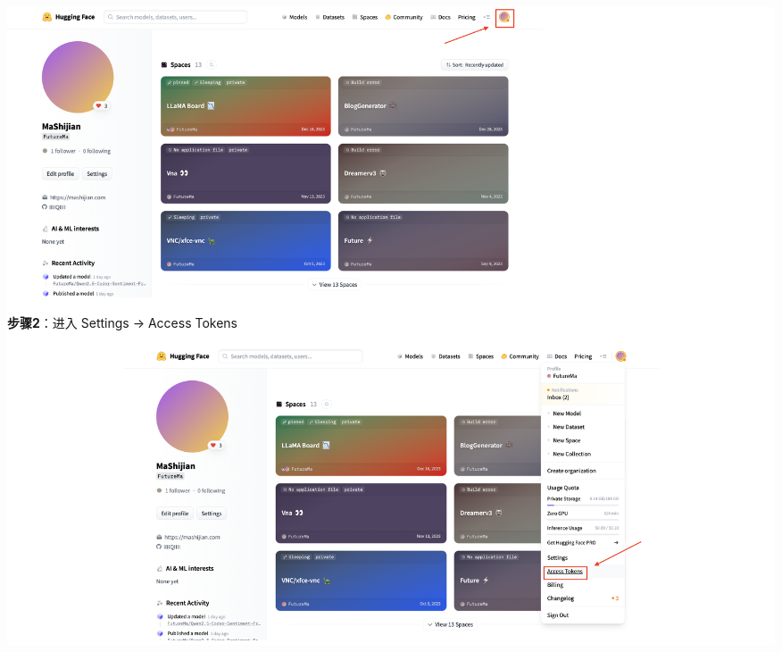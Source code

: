 <img src="assets/click-profile-icon.png" alt="点击个人头像" width="600"/>
</div>

**步骤2**：进入 Settings → Access Tokens

<div align="center">
<img src="assets/select-access-tokens.png" alt="选择 Access Tokens" width="600"/>
</div>
